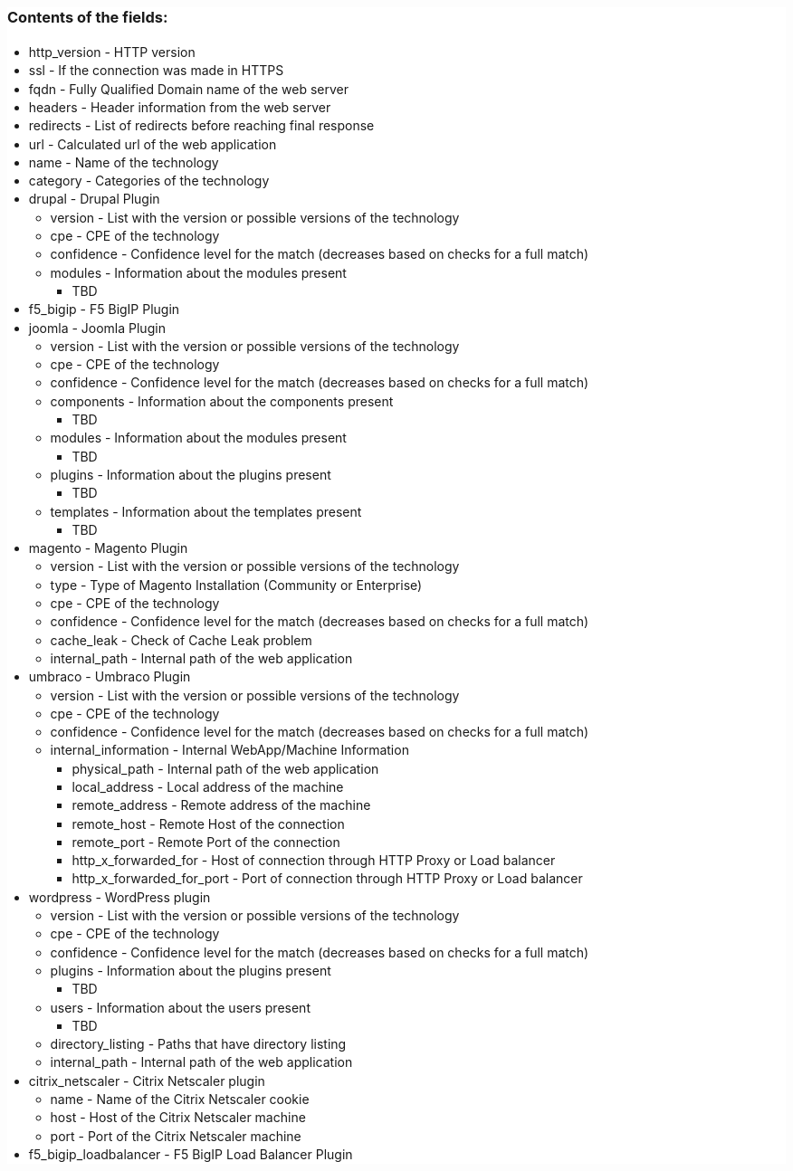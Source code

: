 ### Contents of the fields:

- http_version - HTTP version
- ssl - If the connection was made in HTTPS
- fqdn - Fully Qualified Domain name of the web server
- headers - Header information from the web server
- redirects - List of redirects before reaching final response
- url - Calculated url of the web application
- name - Name of the technology
- category - Categories of the technology
- drupal - Drupal Plugin
    - version - List with the version or possible versions of the technology
    - cpe - CPE of the technology
    - confidence - Confidence level for the match (decreases based on checks for a full match)
    - modules - Information about the modules present
        - TBD
- f5_bigip - F5 BigIP Plugin
- joomla - Joomla Plugin
    - version - List with the version or possible versions of the technology
    - cpe - CPE of the technology
    - confidence - Confidence level for the match (decreases based on checks for a full match)
    - components - Information about the components present
        - TBD
    - modules - Information about the modules present
        - TBD
    - plugins - Information about the plugins present
        - TBD
    - templates - Information about the templates present
        - TBD
- magento - Magento Plugin
    - version - List with the version or possible versions of the technology
    - type - Type of Magento Installation (Community or Enterprise)
    - cpe - CPE of the technology
    - confidence - Confidence level for the match (decreases based on checks for a full match)
    - cache_leak - Check of Cache Leak problem
    - internal_path - Internal path of the web application
- umbraco - Umbraco Plugin
    - version - List with the version or possible versions of the technology
    - cpe - CPE of the technology
    - confidence - Confidence level for the match (decreases based on checks for a full match)
    - internal_information - Internal WebApp/Machine Information
        - physical_path - Internal path of the web application
        - local_address - Local address of the machine
        - remote_address - Remote address of the machine
        - remote_host - Remote Host of the connection
        - remote_port - Remote Port of the connection
        - http_x_forwarded_for - Host of connection through HTTP Proxy or Load balancer
        - http_x_forwarded_for_port - Port of connection through HTTP Proxy or Load balancer
- wordpress - WordPress plugin
    - version - List with the version or possible versions of the technology
    - cpe - CPE of the technology
    - confidence - Confidence level for the match (decreases based on checks for a full match)
    - plugins - Information about the plugins present
        - TBD
    - users - Information about the users present 
        - TBD
    - directory_listing - Paths that have directory listing
    - internal_path - Internal path of the web application
- citrix_netscaler - Citrix Netscaler plugin
    - name - Name of the Citrix Netscaler cookie
    - host - Host of the Citrix Netscaler machine
    - port - Port of the Citrix Netscaler machine
- f5_bigip_loadbalancer - F5 BigIP Load Balancer Plugin